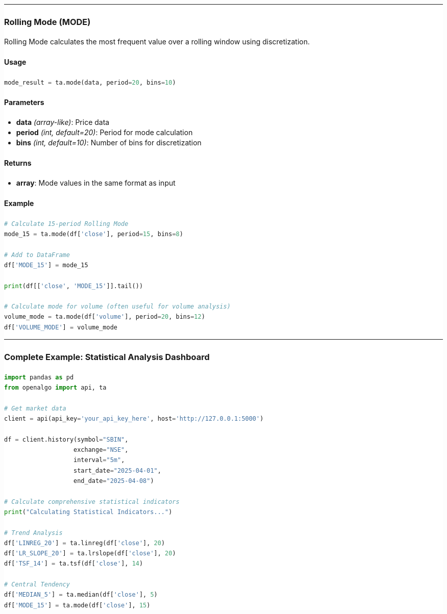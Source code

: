 ***

### Rolling Mode (MODE)

Rolling Mode calculates the most frequent value over a rolling window using discretization.

#### Usage

```python
mode_result = ta.mode(data, period=20, bins=10)
```

#### Parameters

* **data** _(array-like)_: Price data
* **period** _(int, default=20)_: Period for mode calculation
* **bins** _(int, default=10)_: Number of bins for discretization

#### Returns

* **array**: Mode values in the same format as input

#### Example

```python
# Calculate 15-period Rolling Mode
mode_15 = ta.mode(df['close'], period=15, bins=8)

# Add to DataFrame
df['MODE_15'] = mode_15

print(df[['close', 'MODE_15']].tail())

# Calculate mode for volume (often useful for volume analysis)
volume_mode = ta.mode(df['volume'], period=20, bins=12)
df['VOLUME_MODE'] = volume_mode
```

***

### Complete Example: Statistical Analysis Dashboard

```python
import pandas as pd
from openalgo import api, ta

# Get market data
client = api(api_key='your_api_key_here', host='http://127.0.0.1:5000')

df = client.history(symbol="SBIN", 
                   exchange="NSE", 
                   interval="5m", 
                   start_date="2025-04-01", 
                   end_date="2025-04-08")

# Calculate comprehensive statistical indicators
print("Calculating Statistical Indicators...")

# Trend Analysis
df['LINREG_20'] = ta.linreg(df['close'], 20)
df['LR_SLOPE_20'] = ta.lrslope(df['close'], 20)
df['TSF_14'] = ta.tsf(df['close'], 14)

# Central Tendency
df['MEDIAN_5'] = ta.median(df['close'], 5)
df['MODE_15'] = ta.mode(df['close'], 15)

```